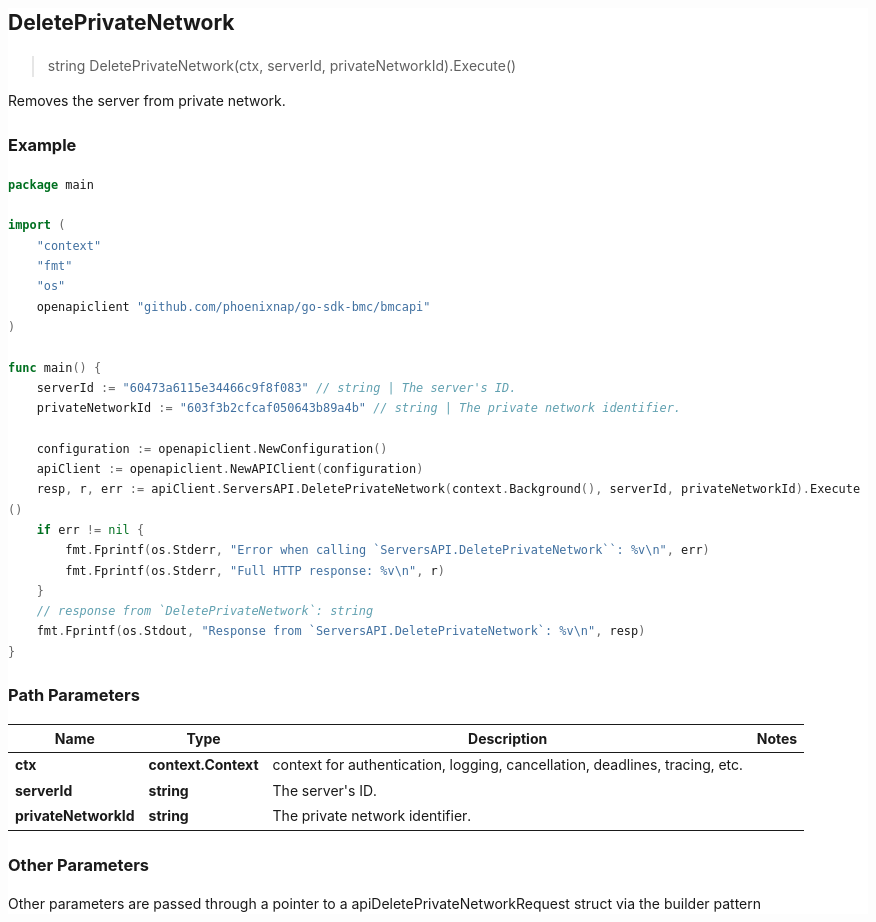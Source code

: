 

## DeletePrivateNetwork

> string DeletePrivateNetwork(ctx, serverId, privateNetworkId).Execute()

Removes the server from private network.



### Example

```go
package main

import (
	"context"
	"fmt"
	"os"
	openapiclient "github.com/phoenixnap/go-sdk-bmc/bmcapi"
)

func main() {
	serverId := "60473a6115e34466c9f8f083" // string | The server's ID.
	privateNetworkId := "603f3b2cfcaf050643b89a4b" // string | The private network identifier.

	configuration := openapiclient.NewConfiguration()
	apiClient := openapiclient.NewAPIClient(configuration)
	resp, r, err := apiClient.ServersAPI.DeletePrivateNetwork(context.Background(), serverId, privateNetworkId).Execute()
	if err != nil {
		fmt.Fprintf(os.Stderr, "Error when calling `ServersAPI.DeletePrivateNetwork``: %v\n", err)
		fmt.Fprintf(os.Stderr, "Full HTTP response: %v\n", r)
	}
	// response from `DeletePrivateNetwork`: string
	fmt.Fprintf(os.Stdout, "Response from `ServersAPI.DeletePrivateNetwork`: %v\n", resp)
}
```

### Path Parameters


Name | Type | Description  | Notes
------------- | ------------- | ------------- | -------------
**ctx** | **context.Context** | context for authentication, logging, cancellation, deadlines, tracing, etc.
**serverId** | **string** | The server&#39;s ID. | 
**privateNetworkId** | **string** | The private network identifier. | 

### Other Parameters

Other parameters are passed through a pointer to a apiDeletePrivateNetworkRequest struct via the builder pattern

